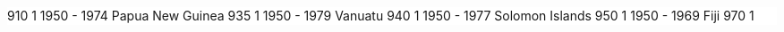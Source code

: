 </td>
</tr>
<tr>
<td style="text-align:right;">
910
</td>
<td style="text-align:right;">
1
</td>
<td style="text-align:left;">
1950 - 1974
</td>
<td style="text-align:left;">
Papua New Guinea
</td>
</tr>
<tr>
<td style="text-align:right;">
935
</td>
<td style="text-align:right;">
1
</td>
<td style="text-align:left;">
1950 - 1979
</td>
<td style="text-align:left;">
Vanuatu
</td>
</tr>
<tr>
<td style="text-align:right;">
940
</td>
<td style="text-align:right;">
1
</td>
<td style="text-align:left;">
1950 - 1977
</td>
<td style="text-align:left;">
Solomon Islands
</td>
</tr>
<tr>
<td style="text-align:right;">
950
</td>
<td style="text-align:right;">
1
</td>
<td style="text-align:left;">
1950 - 1969
</td>
<td style="text-align:left;">
Fiji
</td>
</tr>
<tr>
<td style="text-align:right;">
970
</td>
<td style="text-align:right;">
1
